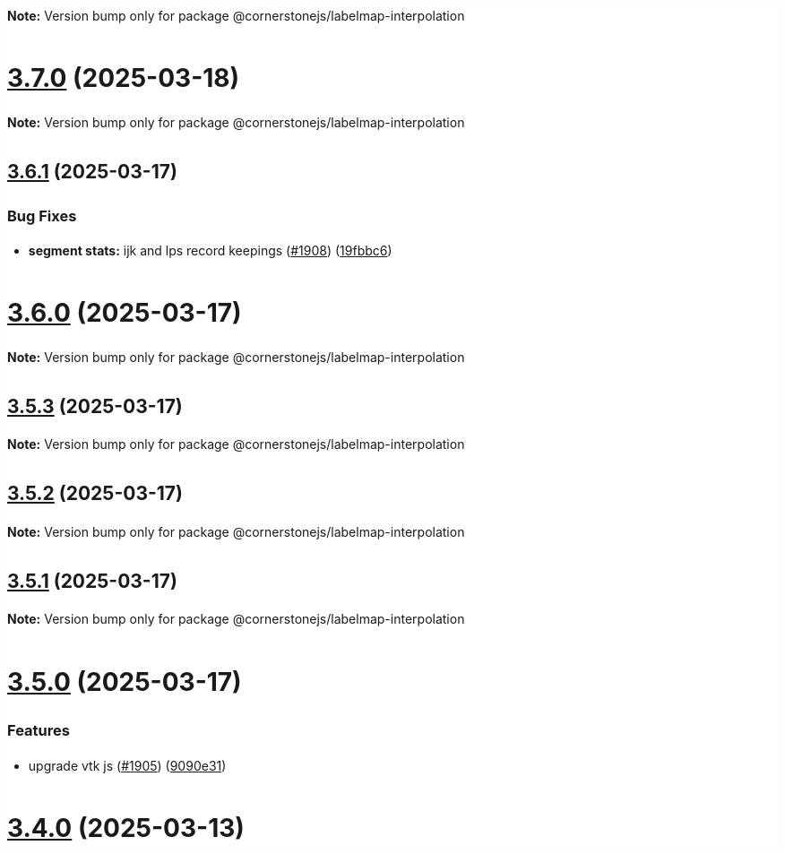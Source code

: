 **Note:** Version bump only for package @cornerstonejs/labelmap-interpolation

# [3.7.0](https://github.com/cornerstonejs/cornerstone3D/compare/v3.6.1...v3.7.0) (2025-03-18)

**Note:** Version bump only for package @cornerstonejs/labelmap-interpolation

## [3.6.1](https://github.com/cornerstonejs/cornerstone3D/compare/v3.6.0...v3.6.1) (2025-03-17)

### Bug Fixes

- **segment stats:** ijk and lps record keepings ([#1908](https://github.com/cornerstonejs/cornerstone3D/issues/1908)) ([19fbbc6](https://github.com/cornerstonejs/cornerstone3D/commit/19fbbc62e7206e2587d2db8b7bc173527ba86b33))

# [3.6.0](https://github.com/cornerstonejs/cornerstone3D/compare/v3.5.3...v3.6.0) (2025-03-17)

**Note:** Version bump only for package @cornerstonejs/labelmap-interpolation

## [3.5.3](https://github.com/cornerstonejs/cornerstone3D/compare/v3.5.2...v3.5.3) (2025-03-17)

**Note:** Version bump only for package @cornerstonejs/labelmap-interpolation

## [3.5.2](https://github.com/cornerstonejs/cornerstone3D/compare/v3.5.1...v3.5.2) (2025-03-17)

**Note:** Version bump only for package @cornerstonejs/labelmap-interpolation

## [3.5.1](https://github.com/cornerstonejs/cornerstone3D/compare/v3.5.0...v3.5.1) (2025-03-17)

**Note:** Version bump only for package @cornerstonejs/labelmap-interpolation

# [3.5.0](https://github.com/cornerstonejs/cornerstone3D/compare/v3.4.0...v3.5.0) (2025-03-17)

### Features

- upgrade vtk js ([#1905](https://github.com/cornerstonejs/cornerstone3D/issues/1905)) ([9090e31](https://github.com/cornerstonejs/cornerstone3D/commit/9090e31e78b3fccdda0c241181102ee8ca6baf58))

# [3.4.0](https://github.com/cornerstonejs/cornerstone3D/compare/v3.3.4...v3.4.0) (2025-03-13)
